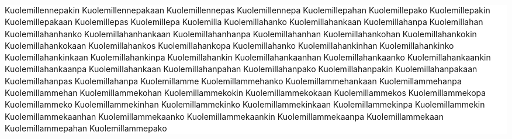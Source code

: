 Kuolemillennepakin
Kuolemillennepakaan
Kuolemillennepas
Kuolemillennepa
Kuolemillepahan
Kuolemillepako
Kuolemillepakin
Kuolemillepakaan
Kuolemillepas
Kuolemillepa
Kuolemilla
Kuolemillahanko
Kuolemillahankaan
Kuolemillahanpa
Kuolemillahan
Kuolemillahanhanko
Kuolemillahanhankaan
Kuolemillahanhanpa
Kuolemillahanhan
Kuolemillahankohan
Kuolemillahankokin
Kuolemillahankokaan
Kuolemillahankos
Kuolemillahankopa
Kuolemillahanko
Kuolemillahankinhan
Kuolemillahankinko
Kuolemillahankinkaan
Kuolemillahankinpa
Kuolemillahankin
Kuolemillahankaanhan
Kuolemillahankaanko
Kuolemillahankaankin
Kuolemillahankaanpa
Kuolemillahankaan
Kuolemillahanpahan
Kuolemillahanpako
Kuolemillahanpakin
Kuolemillahanpakaan
Kuolemillahanpas
Kuolemillahanpa
Kuolemillamme
Kuolemillammehanko
Kuolemillammehankaan
Kuolemillammehanpa
Kuolemillammehan
Kuolemillammekohan
Kuolemillammekokin
Kuolemillammekokaan
Kuolemillammekos
Kuolemillammekopa
Kuolemillammeko
Kuolemillammekinhan
Kuolemillammekinko
Kuolemillammekinkaan
Kuolemillammekinpa
Kuolemillammekin
Kuolemillammekaanhan
Kuolemillammekaanko
Kuolemillammekaankin
Kuolemillammekaanpa
Kuolemillammekaan
Kuolemillammepahan
Kuolemillammepako